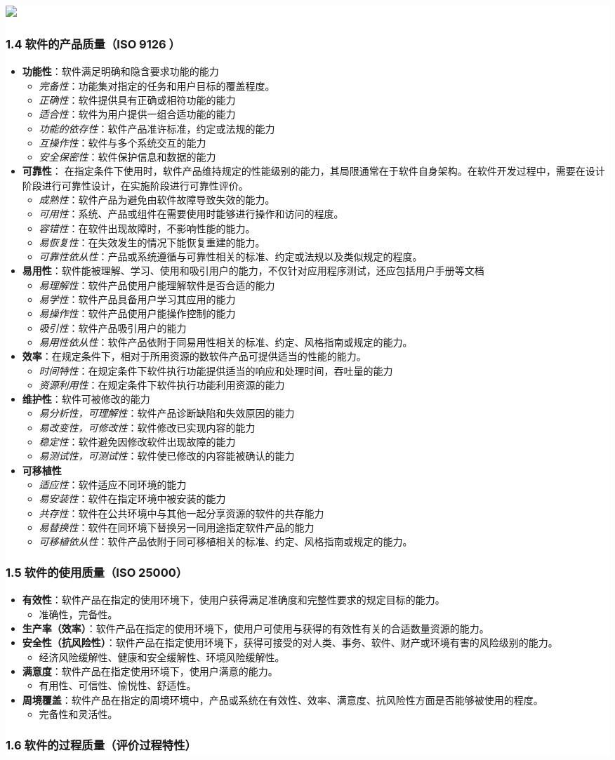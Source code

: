 ![](/images/drawingbed/img/202309191558421.png)

### 1.4 软件的产品质量（ISO 9126 ）

- **功能性**：软件满足明确和隐含要求功能的能力
  - *完备性*：功能集对指定的任务和用户目标的覆盖程度。
  - *正确性*：软件提供具有正确或相符功能的能力
  - *适合性*：软件为用户提供一组合适功能的能力
  - *功能的依存性*：软件产品准许标准，约定或法规的能力
  - *互操作性*：软件与多个系统交互的能力
  - *安全保密性*：软件保护信息和数据的能力
- **可靠性**： 在指定条件下使用时，软件产品维持规定的性能级别的能力，其局限通常在于软件自身架构。在软件开发过程中，需要在设计阶段进行可靠性设计，在实施阶段进行可靠性评价。
  - *成熟性*：软件产品为避免由软件故障导致失效的能力。
  - *可用性*：系统、产品或组件在需要使用时能够进行操作和访问的程度。
  - *容错性*：在软件出现故障时，不影响性能的能力。
  - *易恢复性*：在失效发生的情况下能恢复重建的能力。
  - *可靠性依从性*：产品或系统遵循与可靠性相关的标准、约定或法规以及类似规定的程度。
- **易用性**：软件能被理解、学习、使用和吸引用户的能力，不仅针对应用程序测试，还应包括用户手册等文档
  - *易理解性*：软件产品使用户能理解软件是否合适的能力
  - *易学性*：软件产品具备用户学习其应用的能力
  - *易操作性*：软件产品使用户能操作控制的能力
  - *吸引性*：软件产品吸引用户的能力
  - *易用性依从性*：软件产品依附于同易用性相关的标准、约定、风格指南或规定的能力。
- **效率**：在规定条件下，相对于所用资源的数软件产品可提供适当的性能的能力。
  - *时间特性*：在规定条件下软件执行功能提供适当的响应和处理时间，吞吐量的能力
  - *资源利用性*：在规定条件下软件执行功能利用资源的能力
- **维护性**：软件可被修改的能力
  - *易分析性，可理解性*：软件产品诊断缺陷和失效原因的能力
  - *易改变性，可修改性*：软件修改已实现内容的能力
  - *稳定性*：软件避免因修改软件出现故障的能力
  - *易测试性，可测试性*：软件使已修改的内容能被确认的能力
- **可移植性**
  - *适应性*：软件适应不同环境的能力
  - *易安装性*：软件在指定环境中被安装的能力
  - *共存性*：软件在公共环境中与其他一起分享资源的软件的共存能力
  - *易替换性*：软件在同环境下替换另一同用途指定软件产品的能力
  - *可移植依从性*：软件产品依附于同可移植相关的标准、约定、风格指南或规定的能力。

### 1.5 软件的使用质量（ISO 25000）

- **有效性**：软件产品在指定的使用环境下，使用户获得满足准确度和完整性要求的规定目标的能力。
  - 准确性，完备性。
- **生产率（效率）**：软件产品在指定的使用环境下，使用户可使用与获得的有效性有关的合适数量资源的能力。 
- **安全性（抗风险性）**：软件产品在指定使用环境下，获得可接受的对人类、事务、软件、财产或环境有害的风险级别的能力。
  - 经济风险缓解性、健康和安全缓解性、环境风险缓解性。
- **满意度**：软件产品在指定使用环境下，使用户满意的能力。
  -  有用性、可信性、愉悦性、舒适性。
- **周境覆盖**：软件产品在指定的周境环境中，产品或系统在有效性、效率、满意度、抗风险性方面是否能够被使用的程度。
  - 完备性和灵活性。

### 1.6 软件的过程质量（评价过程特性）
